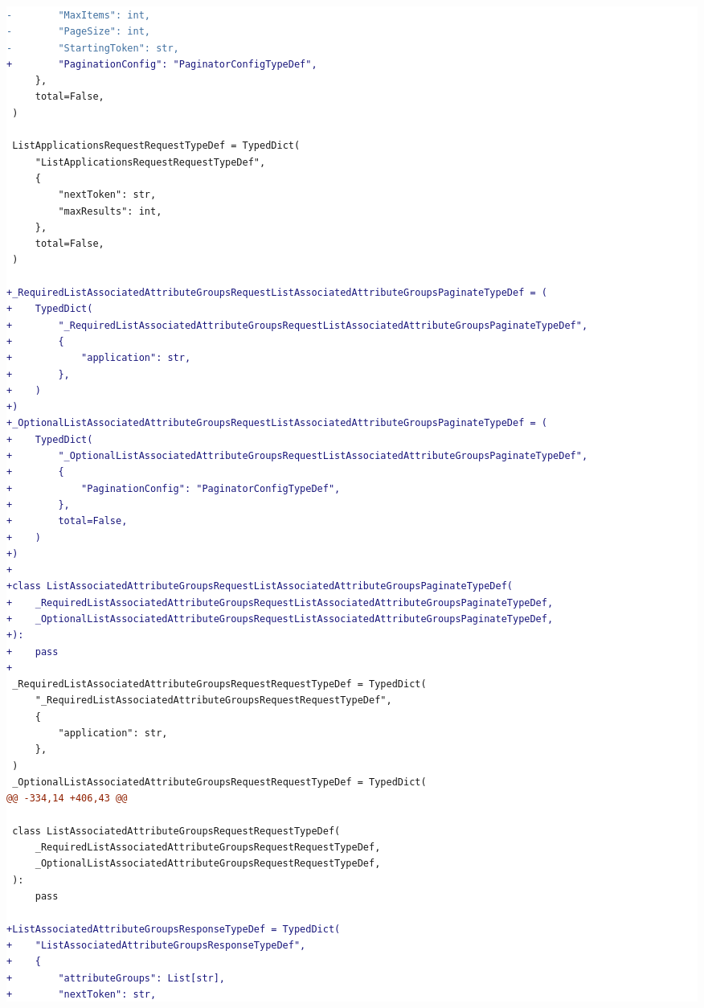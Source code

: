 ```diff
-        "MaxItems": int,
-        "PageSize": int,
-        "StartingToken": str,
+        "PaginationConfig": "PaginatorConfigTypeDef",
     },
     total=False,
 )
 
 ListApplicationsRequestRequestTypeDef = TypedDict(
     "ListApplicationsRequestRequestTypeDef",
     {
         "nextToken": str,
         "maxResults": int,
     },
     total=False,
 )
 
+_RequiredListAssociatedAttributeGroupsRequestListAssociatedAttributeGroupsPaginateTypeDef = (
+    TypedDict(
+        "_RequiredListAssociatedAttributeGroupsRequestListAssociatedAttributeGroupsPaginateTypeDef",
+        {
+            "application": str,
+        },
+    )
+)
+_OptionalListAssociatedAttributeGroupsRequestListAssociatedAttributeGroupsPaginateTypeDef = (
+    TypedDict(
+        "_OptionalListAssociatedAttributeGroupsRequestListAssociatedAttributeGroupsPaginateTypeDef",
+        {
+            "PaginationConfig": "PaginatorConfigTypeDef",
+        },
+        total=False,
+    )
+)
+
+class ListAssociatedAttributeGroupsRequestListAssociatedAttributeGroupsPaginateTypeDef(
+    _RequiredListAssociatedAttributeGroupsRequestListAssociatedAttributeGroupsPaginateTypeDef,
+    _OptionalListAssociatedAttributeGroupsRequestListAssociatedAttributeGroupsPaginateTypeDef,
+):
+    pass
+
 _RequiredListAssociatedAttributeGroupsRequestRequestTypeDef = TypedDict(
     "_RequiredListAssociatedAttributeGroupsRequestRequestTypeDef",
     {
         "application": str,
     },
 )
 _OptionalListAssociatedAttributeGroupsRequestRequestTypeDef = TypedDict(
@@ -334,14 +406,43 @@
 
 class ListAssociatedAttributeGroupsRequestRequestTypeDef(
     _RequiredListAssociatedAttributeGroupsRequestRequestTypeDef,
     _OptionalListAssociatedAttributeGroupsRequestRequestTypeDef,
 ):
     pass
 
+ListAssociatedAttributeGroupsResponseTypeDef = TypedDict(
+    "ListAssociatedAttributeGroupsResponseTypeDef",
+    {
+        "attributeGroups": List[str],
+        "nextToken": str,
```